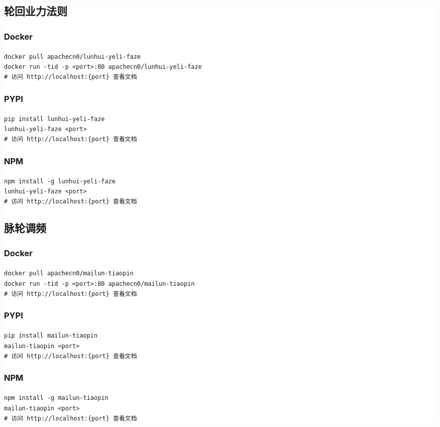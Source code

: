 ## 轮回业力法则



### Docker

```
docker pull apachecn0/lunhui-yeli-faze
docker run -tid -p <port>:80 apachecn0/lunhui-yeli-faze
# 访问 http://localhost:{port} 查看文档
```

### PYPI

```
pip install lunhui-yeli-faze
lunhui-yeli-faze <port>
# 访问 http://localhost:{port} 查看文档
```

### NPM

```
npm install -g lunhui-yeli-faze
lunhui-yeli-faze <port>
# 访问 http://localhost:{port} 查看文档
```

## 脉轮调频



### Docker

```
docker pull apachecn0/mailun-tiaopin
docker run -tid -p <port>:80 apachecn0/mailun-tiaopin
# 访问 http://localhost:{port} 查看文档
```

### PYPI

```
pip install mailun-tiaopin
mailun-tiaopin <port>
# 访问 http://localhost:{port} 查看文档
```

### NPM

```
npm install -g mailun-tiaopin
mailun-tiaopin <port>
# 访问 http://localhost:{port} 查看文档
```

